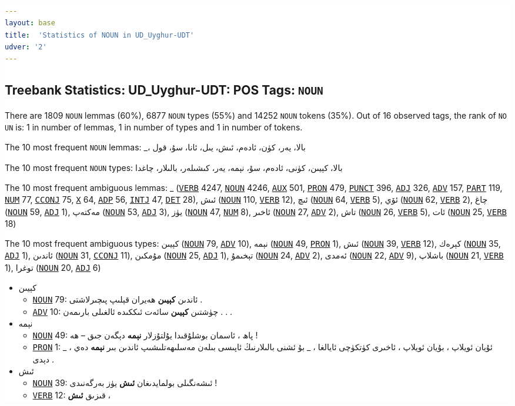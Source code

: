 ```yaml
---
layout: base
title:  'Statistics of NOUN in UD_Uyghur-UDT'
udver: '2'
---
```


## Treebank Statistics: UD_Uyghur-UDT: POS Tags: `NOUN`

There are 1809 `NOUN` lemmas (60%), 6877 `NOUN` types (55%) and 14252 `NOUN` tokens (35%).
Out of 16 observed tags, the rank of `NOUN` is: 1 in number of lemmas, 1 in number of types and 1 in number of tokens.

The 10 most frequent `NOUN` lemmas: _، بالا، يەر، كۈن، ئادەم، ئىش، يىل، ئانا، سۇ، قول

The 10 most frequent `NOUN` types:  بالا، كېيىن، كۈنى، ئادەم، سۇ، نېمە، يەر، كىشىلەر، بالىلار، چاغدا

The 10 most frequent ambiguous lemmas: _ (<tt><a href="ug_udt-pos-VERB.html">VERB</a></tt> 4247, <tt><a href="ug_udt-pos-NOUN.html">NOUN</a></tt> 4246, <tt><a href="ug_udt-pos-AUX.html">AUX</a></tt> 501, <tt><a href="ug_udt-pos-PRON.html">PRON</a></tt> 479, <tt><a href="ug_udt-pos-PUNCT.html">PUNCT</a></tt> 396, <tt><a href="ug_udt-pos-ADJ.html">ADJ</a></tt> 326, <tt><a href="ug_udt-pos-ADV.html">ADV</a></tt> 157, <tt><a href="ug_udt-pos-PART.html">PART</a></tt> 119, <tt><a href="ug_udt-pos-NUM.html">NUM</a></tt> 77, <tt><a href="ug_udt-pos-CCONJ.html">CCONJ</a></tt> 75, <tt><a href="ug_udt-pos-X.html">X</a></tt> 64, <tt><a href="ug_udt-pos-ADP.html">ADP</a></tt> 56, <tt><a href="ug_udt-pos-INTJ.html">INTJ</a></tt> 47, <tt><a href="ug_udt-pos-DET.html">DET</a></tt> 28), ئىش (<tt><a href="ug_udt-pos-NOUN.html">NOUN</a></tt> 110, <tt><a href="ug_udt-pos-VERB.html">VERB</a></tt> 12), ئىچ (<tt><a href="ug_udt-pos-NOUN.html">NOUN</a></tt> 64, <tt><a href="ug_udt-pos-VERB.html">VERB</a></tt> 5), ئۆي (<tt><a href="ug_udt-pos-NOUN.html">NOUN</a></tt> 62, <tt><a href="ug_udt-pos-VERB.html">VERB</a></tt> 2), چاغ (<tt><a href="ug_udt-pos-NOUN.html">NOUN</a></tt> 59, <tt><a href="ug_udt-pos-ADJ.html">ADJ</a></tt> 1), مەكتەپ (<tt><a href="ug_udt-pos-NOUN.html">NOUN</a></tt> 53, <tt><a href="ug_udt-pos-ADJ.html">ADJ</a></tt> 3), يۈز (<tt><a href="ug_udt-pos-NOUN.html">NOUN</a></tt> 47, <tt><a href="ug_udt-pos-NUM.html">NUM</a></tt> 8), ئاخىر (<tt><a href="ug_udt-pos-NOUN.html">NOUN</a></tt> 27, <tt><a href="ug_udt-pos-ADV.html">ADV</a></tt> 2), تاش (<tt><a href="ug_udt-pos-NOUN.html">NOUN</a></tt> 26, <tt><a href="ug_udt-pos-VERB.html">VERB</a></tt> 5), ئات (<tt><a href="ug_udt-pos-NOUN.html">NOUN</a></tt> 25, <tt><a href="ug_udt-pos-VERB.html">VERB</a></tt> 18)

The 10 most frequent ambiguous types:  كېيىن (<tt><a href="ug_udt-pos-NOUN.html">NOUN</a></tt> 79, <tt><a href="ug_udt-pos-ADV.html">ADV</a></tt> 10), نېمە (<tt><a href="ug_udt-pos-NOUN.html">NOUN</a></tt> 49, <tt><a href="ug_udt-pos-PRON.html">PRON</a></tt> 1), ئىش (<tt><a href="ug_udt-pos-NOUN.html">NOUN</a></tt> 39, <tt><a href="ug_udt-pos-VERB.html">VERB</a></tt> 12), كېرەك (<tt><a href="ug_udt-pos-NOUN.html">NOUN</a></tt> 35, <tt><a href="ug_udt-pos-ADJ.html">ADJ</a></tt> 1), ئاندىن (<tt><a href="ug_udt-pos-NOUN.html">NOUN</a></tt> 31, <tt><a href="ug_udt-pos-CCONJ.html">CCONJ</a></tt> 11), مۇمكىن (<tt><a href="ug_udt-pos-NOUN.html">NOUN</a></tt> 25, <tt><a href="ug_udt-pos-ADJ.html">ADJ</a></tt> 1), تېخىمۇ (<tt><a href="ug_udt-pos-NOUN.html">NOUN</a></tt> 24, <tt><a href="ug_udt-pos-ADV.html">ADV</a></tt> 2), ئەمدى (<tt><a href="ug_udt-pos-NOUN.html">NOUN</a></tt> 22, <tt><a href="ug_udt-pos-ADV.html">ADV</a></tt> 9), باشلاپ (<tt><a href="ug_udt-pos-NOUN.html">NOUN</a></tt> 21, <tt><a href="ug_udt-pos-VERB.html">VERB</a></tt> 1), توغرا (<tt><a href="ug_udt-pos-NOUN.html">NOUN</a></tt> 20, <tt><a href="ug_udt-pos-ADJ.html">ADJ</a></tt> 6)


* كېيىن
  * <tt><a href="ug_udt-pos-NOUN.html">NOUN</a></tt> 79: ئاندىن <b>كېيىن</b> ھەيران قېلىپ پىچىرلاشتى .
  * <tt><a href="ug_udt-pos-ADV.html">ADV</a></tt> 10: چۈشتىن <b>كېيىن</b> سائەت ئىككىدە ئالغىلى بارىمەن . . .
* نېمە
  * <tt><a href="ug_udt-pos-NOUN.html">NOUN</a></tt> 49: پاھ ، ئاسمان بوشلۇقىدا يۇلتۇزلار <b>نېمە</b> دېگەن جىق – ھە !
  * <tt><a href="ug_udt-pos-PRON.html">PRON</a></tt> 1: ئۇيان ئويلاپ ، بۇيان ئويلاپ ، ئاخىرى كۈتكۈچى ئايالغا ، _ بۇ ئشنى بالىلارنىڭ ئاپىسى بىلەن مەسلىھەتلىشىپ ئاندىن بىر <b>نېمە</b> دەي ، _ دېدى .
* ئىش
  * <tt><a href="ug_udt-pos-NOUN.html">NOUN</a></tt> 39: ئىشەنگىلى بولمايدىغان <b>ئىش</b> يۈز بەرگەنىدى !
  * <tt><a href="ug_udt-pos-VERB.html">VERB</a></tt> 12: قىزىق <b>ئىش</b> ،
